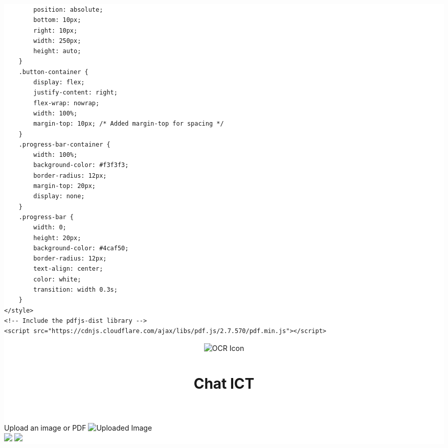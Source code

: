             position: absolute;
            bottom: 10px;
            right: 10px;
            width: 250px;
            height: auto;
        }
        .button-container {
            display: flex;
            justify-content: right;
            flex-wrap: nowrap;
            width: 100%;
            margin-top: 10px; /* Added margin-top for spacing */
        }
        .progress-bar-container {
            width: 100%;
            background-color: #f3f3f3;
            border-radius: 12px;
            margin-top: 20px;
            display: none;
        }
        .progress-bar {
            width: 0;
            height: 20px;
            background-color: #4caf50;
            border-radius: 12px;
            text-align: center;
            color: white;
            transition: width 0.3s;
        }
    </style>
    <!-- Include the pdfjs-dist library -->
    <script src="https://cdnjs.cloudflare.com/ajax/libs/pdf.js/2.7.570/pdf.min.js"></script>
</head>
<body>
    <header>
        <div class="header-container">
            <img src="https://github.com/siuwww/ChatICT/blob/main/image/ocr-icon.png?raw=true" alt="OCR Icon">
            <h1>Chat ICT</h1>
        </div>
    </header>
    <main>
        <div class="content">
            <div class="panel-container">
                <div class="panel">
                    <div id="uploaded-image-container">
                        <span class="placeholder">Upload an image or PDF</span>
                        <img id="uploaded-image" src="" alt="Uploaded Image">
                    </div>
                    <div class="button-container">
                        <img src="https://raw.githubusercontent.com/siuwww/ChatICT/2251f390afe8f51369cb08904df7b0e5d4f6580d/image/upload-icon.png" id="upload-icon" class="icon-button" onclick="document.getElementById('file-input').click();">
                        <input type="file" id="file-input" accept="image/*" style="display:none;">
                        <img src="https://github.com/siuwww/ChatICT/blob/main/image/pdf-upload-icon.png?raw=true" id="pdf-upload-icon" class="icon-button" onclick="document.getElementById('pdf-input').click();">
                        <input type="file" id="pdf-input" accept="application/pdf" style="display:none;">
                    </div>
                    <div class="progress-bar-container" id="progress-bar-container">
                        <div class="progress-bar" id="progress-bar"></div>
                    </div>
                </div>
                <div class="panel">
                    <div class="content-panel" id="translation-box">
                        <span id="translation-text" class="placeholder"></span>